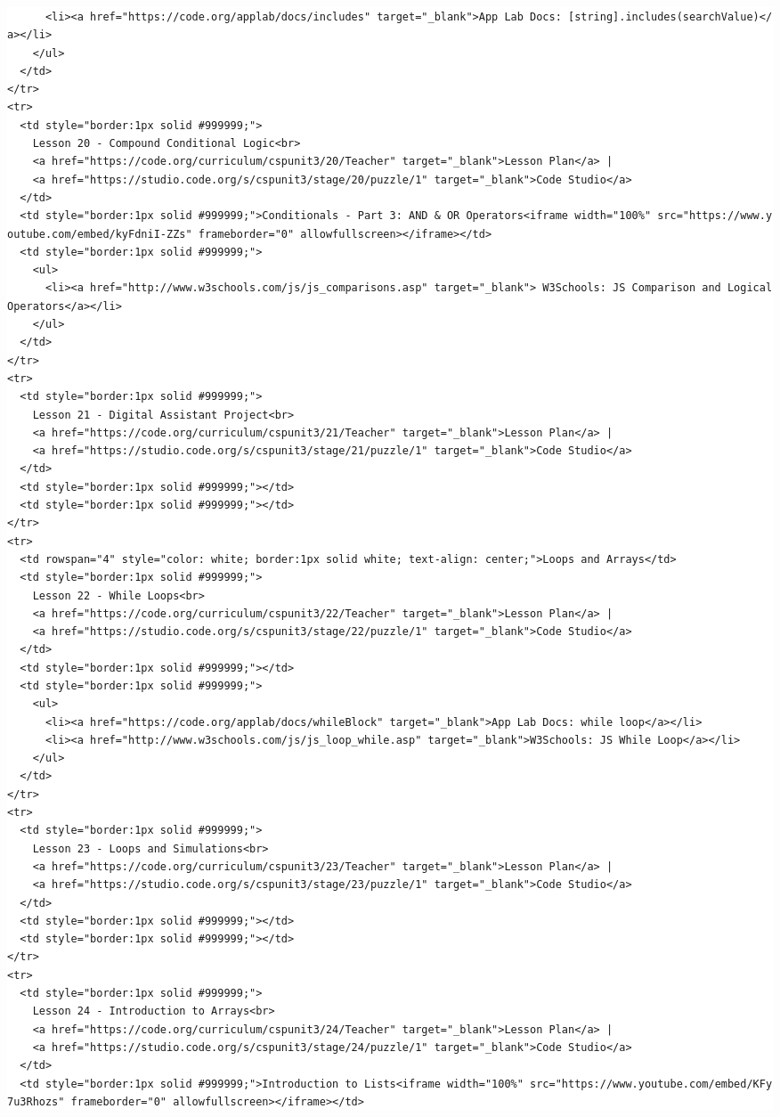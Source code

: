           <li><a href="https://code.org/applab/docs/includes" target="_blank">App Lab Docs: [string].includes(searchValue)</a></li>
        </ul>
      </td>
    </tr>
    <tr>
      <td style="border:1px solid #999999;">
        Lesson 20 - Compound Conditional Logic<br>
        <a href="https://code.org/curriculum/cspunit3/20/Teacher" target="_blank">Lesson Plan</a> | 
        <a href="https://studio.code.org/s/cspunit3/stage/20/puzzle/1" target="_blank">Code Studio</a>
      </td>
      <td style="border:1px solid #999999;">Conditionals - Part 3: AND & OR Operators<iframe width="100%" src="https://www.youtube.com/embed/kyFdniI-ZZs" frameborder="0" allowfullscreen></iframe></td>
      <td style="border:1px solid #999999;">
        <ul>
          <li><a href="http://www.w3schools.com/js/js_comparisons.asp" target="_blank"> W3Schools: JS Comparison and Logical Operators</a></li>
        </ul>
      </td>
    </tr>
    <tr>
      <td style="border:1px solid #999999;">
        Lesson 21 - Digital Assistant Project<br>
        <a href="https://code.org/curriculum/cspunit3/21/Teacher" target="_blank">Lesson Plan</a> | 
        <a href="https://studio.code.org/s/cspunit3/stage/21/puzzle/1" target="_blank">Code Studio</a>
      </td>
      <td style="border:1px solid #999999;"></td>
      <td style="border:1px solid #999999;"></td>
    </tr>
    <tr>
      <td rowspan="4" style="color: white; border:1px solid white; text-align: center;">Loops and Arrays</td>
      <td style="border:1px solid #999999;">
        Lesson 22 - While Loops<br>
        <a href="https://code.org/curriculum/cspunit3/22/Teacher" target="_blank">Lesson Plan</a> | 
        <a href="https://studio.code.org/s/cspunit3/stage/22/puzzle/1" target="_blank">Code Studio</a>
      </td>
      <td style="border:1px solid #999999;"></td>
      <td style="border:1px solid #999999;">
        <ul>
          <li><a href="https://code.org/applab/docs/whileBlock" target="_blank">App Lab Docs: while loop</a></li>
          <li><a href="http://www.w3schools.com/js/js_loop_while.asp" target="_blank">W3Schools: JS While Loop</a></li>
        </ul>
      </td>
    </tr>
    <tr>
      <td style="border:1px solid #999999;">
        Lesson 23 - Loops and Simulations<br>
        <a href="https://code.org/curriculum/cspunit3/23/Teacher" target="_blank">Lesson Plan</a> | 
        <a href="https://studio.code.org/s/cspunit3/stage/23/puzzle/1" target="_blank">Code Studio</a>
      </td>
      <td style="border:1px solid #999999;"></td>
      <td style="border:1px solid #999999;"></td>
    </tr>
    <tr>
      <td style="border:1px solid #999999;">
        Lesson 24 - Introduction to Arrays<br>
        <a href="https://code.org/curriculum/cspunit3/24/Teacher" target="_blank">Lesson Plan</a> | 
        <a href="https://studio.code.org/s/cspunit3/stage/24/puzzle/1" target="_blank">Code Studio</a>
      </td>
      <td style="border:1px solid #999999;">Introduction to Lists<iframe width="100%" src="https://www.youtube.com/embed/KFy7u3Rhozs" frameborder="0" allowfullscreen></iframe></td>